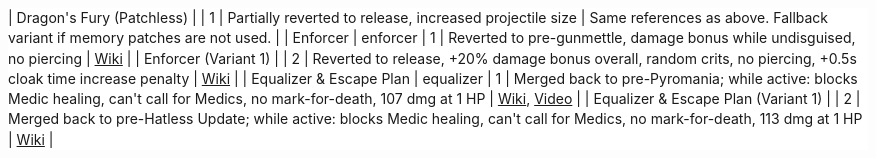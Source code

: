 |                                                 Dragon's Fury (Patchless)                                                 |                                              | 1              | Partially reverted to release, increased projectile size                                                                                                                                               | Same references as above. Fallback variant if memory patches are not used.                                                                                                                                                                                                                                                                                                                                                                                                                                                                                                                                                                                                                      |
|                                                         Enforcer                                                          | enforcer                                     | 1              | Reverted to pre-gunmettle, damage bonus while undisguised, no piercing                                                                                                                                 | [Wiki](https://wiki.teamfortress.com/w/index.php?title=Enforcer&oldid=1919120)                                                                                                                                                                                                                                                                                                                                                                                                                                                                                                                                                                                                                  |
|                                                   Enforcer (Variant 1)                                                    |                                              | 2              | Reverted to release, +20% damage bonus overall, random crits, no piercing, +0.5s cloak time increase penalty                                                                                           | [Wiki](https://wiki.teamfortress.com/w/index.php?title=Enforcer&oldid=1014322)                                                                                                                                                                                                                                                                                                                                                                                                                                                                                                                                                                                                                  |
|                                                  Equalizer & Escape Plan                                                  | equalizer                                    | 1              | Merged back to pre-Pyromania; while active: blocks Medic healing, can't call for Medics, no mark-for-death, 107 dmg at 1 HP                                                                            | [Wiki](https://web.archive.org/web/20250701061613/https://wiki.teamfortress.com/w/index.php?title=Equalizer&oldid=1048826), [Video](https://www.youtube.com/watch?v=ngjHz3ZrlH0)                                                                                                                                                                                                                                                                                                                                                                                                                                                                                                                |
|                                            Equalizer & Escape Plan (Variant 1)                                            |                                              | 2              | Merged back to pre-Hatless Update; while active: blocks Medic healing, can't call for Medics, no mark-for-death, 113 dmg at 1 HP                                                                       | [Wiki](https://web.archive.org/web/20250701061657/https://wiki.teamfortress.com/w/index.php?title=Equalizer&oldid=456483)                                                                                                                                                                                                                                                                                                                                                                                                                                                                                                                                                                       |